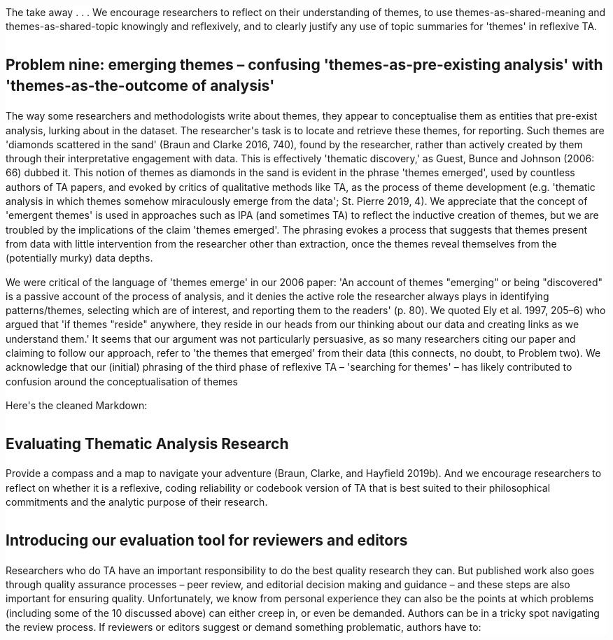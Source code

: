 The take away . . . We encourage researchers to reflect on their understanding of themes, to use themes-as-shared-meaning and themes-as-shared-topic knowingly and reflexively, and to clearly justify any use of topic summaries for 'themes' in reflexive TA.

## Problem nine: emerging themes – confusing 'themes-as-pre-existing analysis' with 'themes-as-the-outcome of analysis'

The way some researchers and methodologists write about themes, they appear to conceptualise them as entities that pre-exist analysis, lurking about in the dataset. The researcher's task is to locate and retrieve these themes, for reporting. Such themes are 'diamonds scattered in the sand' (Braun and Clarke 2016, 740), found by the researcher, rather than actively created by them through their interpretative engagement with data. This is effectively 'thematic discovery,' as Guest, Bunce and Johnson (2006: 66) dubbed it. This notion of themes as diamonds in the sand is evident in the phrase 'themes emerged', used by countless authors of TA papers, and evoked by critics of qualitative methods like TA, as the process of theme development (e.g. 'thematic analysis in which themes somehow miraculously emerge from the data'; St. Pierre 2019, 4). We appreciate that the concept of 'emergent themes' is used in approaches such as IPA (and sometimes TA) to reflect the inductive creation of themes, but we are troubled by the implications of the claim 'themes emerged'. The phrasing evokes a process that suggests that themes present from data with little intervention from the researcher other than extraction, once the themes reveal themselves from the (potentially murky) data depths.

We were critical of the language of 'themes emerge' in our 2006 paper: 'An account of themes "emerging" or being "discovered" is a passive account of the process of analysis, and it denies the active role the researcher always plays in identifying patterns/themes, selecting which are of interest, and reporting them to the readers' (p. 80). We quoted Ely et al. 1997, 205–6) who argued that 'if themes "reside" anywhere, they reside in our heads from our thinking about our data and creating links as we understand them.' It seems that our argument was not particularly persuasive, as so many researchers citing our paper and claiming to follow our approach, refer to 'the themes that emerged' from their data (this connects, no doubt, to Problem two). We acknowledge that our (initial) phrasing of the third phase of reflexive TA – 'searching for themes' – has likely contributed to confusion around the conceptualisation of themes

Here's the cleaned Markdown:

## Evaluating Thematic Analysis Research

Provide a compass and a map to navigate your adventure (Braun, Clarke, and Hayfield 2019b). And we encourage researchers to reflect on whether it is a reflexive, coding reliability or codebook version of TA that is best suited to their philosophical commitments and the analytic purpose of their research.

## Introducing our evaluation tool for reviewers and editors

Researchers who do TA have an important responsibility to do the best quality research they can. But published work also goes through quality assurance processes – peer review, and editorial decision making and guidance – and these steps are also important for ensuring quality. Unfortunately, we know from personal experience they can also be the points at which problems (including some of the 10 discussed above) can either creep in, or even be demanded. Authors can be in a tricky spot navigating the review process. If reviewers or editors suggest or demand something problematic, authors have to:

